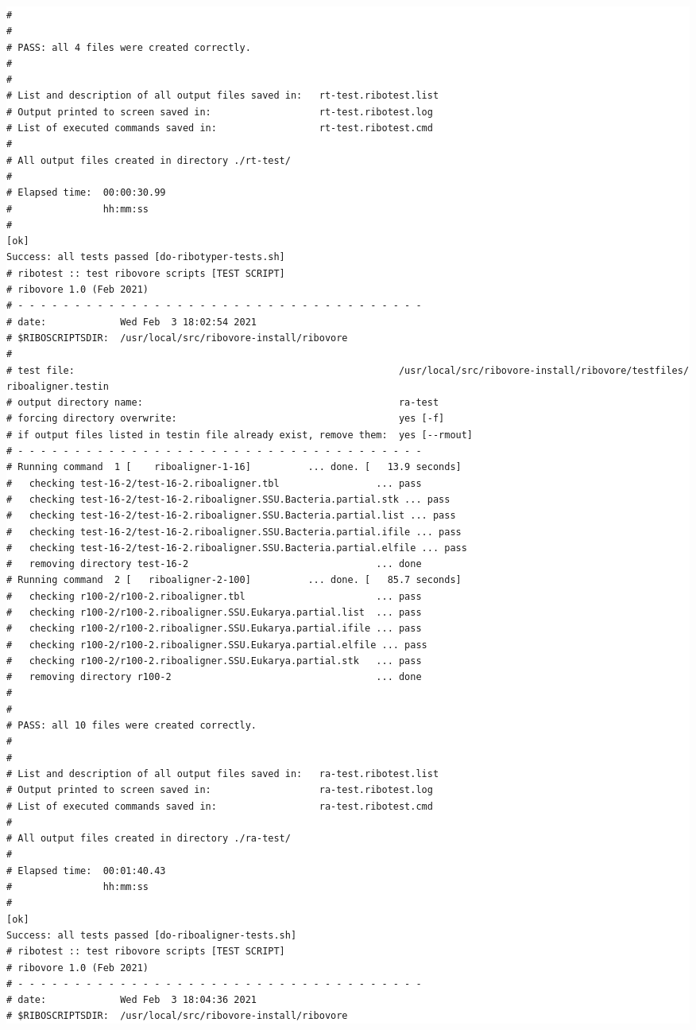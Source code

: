 ```
#
#
# PASS: all 4 files were created correctly.
#
#
# List and description of all output files saved in:   rt-test.ribotest.list
# Output printed to screen saved in:                   rt-test.ribotest.log
# List of executed commands saved in:                  rt-test.ribotest.cmd
#
# All output files created in directory ./rt-test/
#
# Elapsed time:  00:00:30.99
#                hh:mm:ss
# 
[ok]
Success: all tests passed [do-ribotyper-tests.sh]
# ribotest :: test ribovore scripts [TEST SCRIPT]
# ribovore 1.0 (Feb 2021)
# - - - - - - - - - - - - - - - - - - - - - - - - - - - - - - - - - - - -
# date:             Wed Feb  3 18:02:54 2021
# $RIBOSCRIPTSDIR:  /usr/local/src/ribovore-install/ribovore
#
# test file:                                                         /usr/local/src/ribovore-install/ribovore/testfiles/riboaligner.testin
# output directory name:                                             ra-test
# forcing directory overwrite:                                       yes [-f]
# if output files listed in testin file already exist, remove them:  yes [--rmout]
# - - - - - - - - - - - - - - - - - - - - - - - - - - - - - - - - - - - -
# Running command  1 [    riboaligner-1-16]          ... done. [   13.9 seconds]
#	checking test-16-2/test-16-2.riboaligner.tbl                 ... pass
#	checking test-16-2/test-16-2.riboaligner.SSU.Bacteria.partial.stk ... pass
#	checking test-16-2/test-16-2.riboaligner.SSU.Bacteria.partial.list ... pass
#	checking test-16-2/test-16-2.riboaligner.SSU.Bacteria.partial.ifile ... pass
#	checking test-16-2/test-16-2.riboaligner.SSU.Bacteria.partial.elfile ... pass
#	removing directory test-16-2                                 ... done
# Running command  2 [   riboaligner-2-100]          ... done. [   85.7 seconds]
#	checking r100-2/r100-2.riboaligner.tbl                       ... pass
#	checking r100-2/r100-2.riboaligner.SSU.Eukarya.partial.list  ... pass
#	checking r100-2/r100-2.riboaligner.SSU.Eukarya.partial.ifile ... pass
#	checking r100-2/r100-2.riboaligner.SSU.Eukarya.partial.elfile ... pass
#	checking r100-2/r100-2.riboaligner.SSU.Eukarya.partial.stk   ... pass
#	removing directory r100-2                                    ... done
#
#
# PASS: all 10 files were created correctly.
#
#
# List and description of all output files saved in:   ra-test.ribotest.list
# Output printed to screen saved in:                   ra-test.ribotest.log
# List of executed commands saved in:                  ra-test.ribotest.cmd
#
# All output files created in directory ./ra-test/
#
# Elapsed time:  00:01:40.43
#                hh:mm:ss
# 
[ok]
Success: all tests passed [do-riboaligner-tests.sh]
# ribotest :: test ribovore scripts [TEST SCRIPT]
# ribovore 1.0 (Feb 2021)
# - - - - - - - - - - - - - - - - - - - - - - - - - - - - - - - - - - - -
# date:             Wed Feb  3 18:04:36 2021
# $RIBOSCRIPTSDIR:  /usr/local/src/ribovore-install/ribovore
```